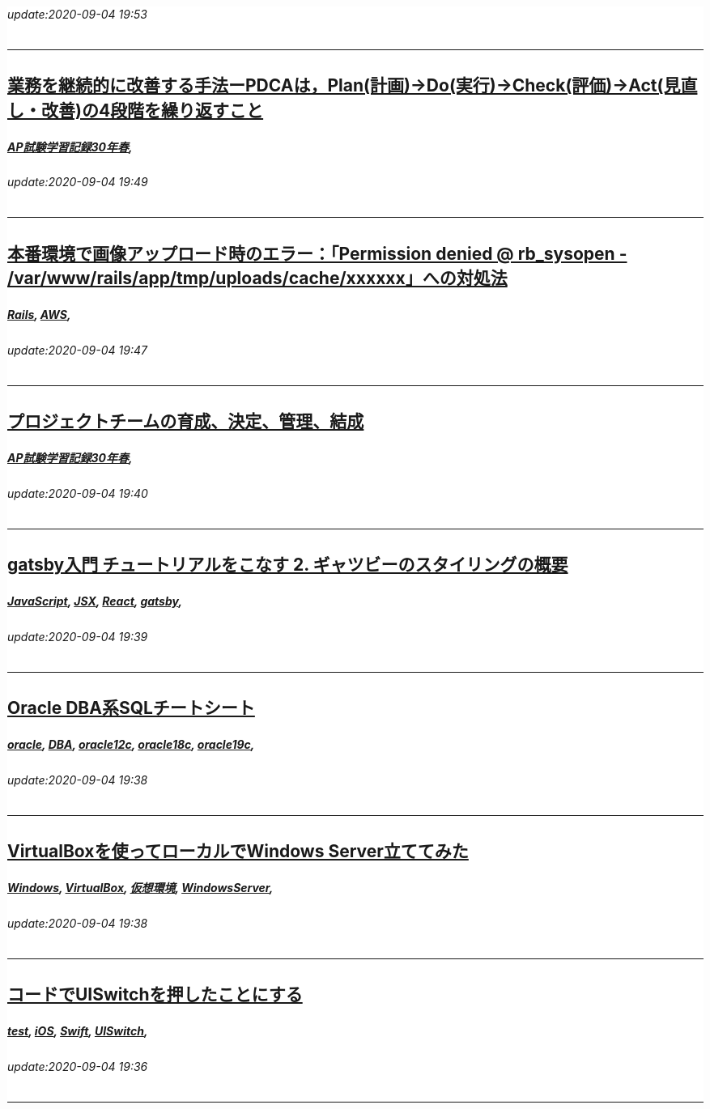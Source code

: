 ###### update:2020-09-04 19:53
---
## [業務を継続的に改善する手法ーPDCAは，Plan(計画)→Do(実行)→Check(評価)→Act(見直し・改善)の4段階を繰り返すこと](https://qiita.com/lymansouka2017/items/54a6ff0ddeeae674b8e5)
##### [AP試験学習記録30年春](https://qiita.com/tags/AP試験学習記録30年春), 
###### update:2020-09-04 19:49
---
## [本番環境で画像アップロード時のエラー：「Permission denied @ rb_sysopen - /var/www/rails/app/tmp/uploads/cache/xxxxxx」への対処法](https://qiita.com/Fumy72676433/items/1b0147ec86b2389fcfa9)
##### [Rails](https://qiita.com/tags/Rails), [AWS](https://qiita.com/tags/AWS), 
###### update:2020-09-04 19:47
---
## [プロジェクトチームの育成、決定、管理、結成](https://qiita.com/lymansouka2017/items/b0648bbc21a3dd3d3e1b)
##### [AP試験学習記録30年春](https://qiita.com/tags/AP試験学習記録30年春), 
###### update:2020-09-04 19:40
---
## [gatsby入門 チュートリアルをこなす 2.  ギャツビーのスタイリングの概要](https://qiita.com/3S_Laboo/items/41bb0f5f7cabecedc4c2)
##### [JavaScript](https://qiita.com/tags/JavaScript), [JSX](https://qiita.com/tags/JSX), [React](https://qiita.com/tags/React), [gatsby](https://qiita.com/tags/gatsby), 
###### update:2020-09-04 19:39
---
## [Oracle DBA系SQLチートシート](https://qiita.com/zero_046/items/f4d84efd0d42ae4358ae)
##### [oracle](https://qiita.com/tags/oracle), [DBA](https://qiita.com/tags/DBA), [oracle12c](https://qiita.com/tags/oracle12c), [oracle18c](https://qiita.com/tags/oracle18c), [oracle19c](https://qiita.com/tags/oracle19c), 
###### update:2020-09-04 19:38
---
## [VirtualBoxを使ってローカルでWindows Server立ててみた](https://qiita.com/atomu2701/items/668737a86277d005e01a)
##### [Windows](https://qiita.com/tags/Windows), [VirtualBox](https://qiita.com/tags/VirtualBox), [仮想環境](https://qiita.com/tags/仮想環境), [WindowsServer](https://qiita.com/tags/WindowsServer), 
###### update:2020-09-04 19:38
---
## [コードでUISwitchを押したことにする](https://qiita.com/myammm/items/1b8213b2b83cc7f675e9)
##### [test](https://qiita.com/tags/test), [iOS](https://qiita.com/tags/iOS), [Swift](https://qiita.com/tags/Swift), [UISwitch](https://qiita.com/tags/UISwitch), 
###### update:2020-09-04 19:36
---